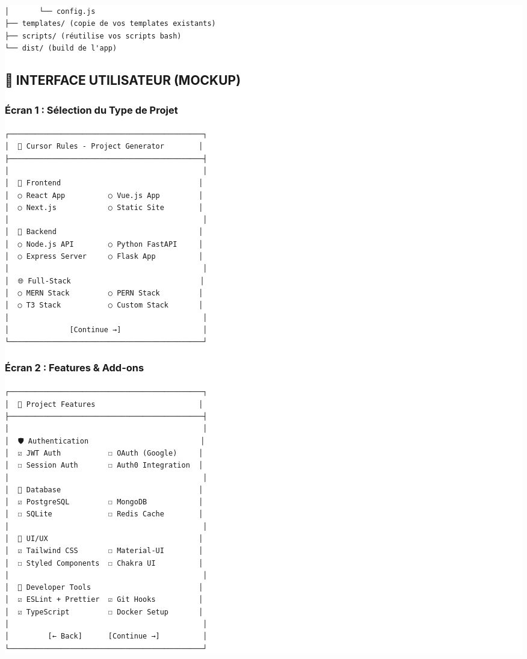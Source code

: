 ```
│       └── config.js
├── templates/ (copie de vos templates existants)
├── scripts/ (réutilise vos scripts bash)
└── dist/ (build de l'app)
```

## 🎨 **INTERFACE UTILISATEUR (MOCKUP)**

### **Écran 1 : Sélection du Type de Projet**
```
┌─────────────────────────────────────────────┐
│  🚀 Cursor Rules - Project Generator        │
├─────────────────────────────────────────────┤
│                                             │
│  📱 Frontend                                │
│  ○ React App          ○ Vue.js App         │
│  ○ Next.js            ○ Static Site        │
│                                             │
│  🔧 Backend                                 │
│  ○ Node.js API        ○ Python FastAPI     │
│  ○ Express Server     ○ Flask App          │
│                                             │
│  🌐 Full-Stack                              │
│  ○ MERN Stack         ○ PERN Stack         │
│  ○ T3 Stack           ○ Custom Stack       │
│                                             │
│              [Continue →]                   │
└─────────────────────────────────────────────┘
```

### **Écran 2 : Features & Add-ons**
```
┌─────────────────────────────────────────────┐
│  🔧 Project Features                        │
├─────────────────────────────────────────────┤
│                                             │
│  🛡️ Authentication                          │
│  ☑ JWT Auth           ☐ OAuth (Google)     │
│  ☐ Session Auth       ☐ Auth0 Integration  │
│                                             │
│  💾 Database                                │
│  ☑ PostgreSQL         ☐ MongoDB            │
│  ☐ SQLite             ☐ Redis Cache        │
│                                             │
│  🎨 UI/UX                                   │
│  ☑ Tailwind CSS       ☐ Material-UI        │
│  ☐ Styled Components  ☐ Chakra UI          │
│                                             │
│  🔧 Developer Tools                         │
│  ☑ ESLint + Prettier  ☑ Git Hooks          │
│  ☑ TypeScript         ☐ Docker Setup       │
│                                             │
│         [← Back]      [Continue →]          │
└─────────────────────────────────────────────┘
```
